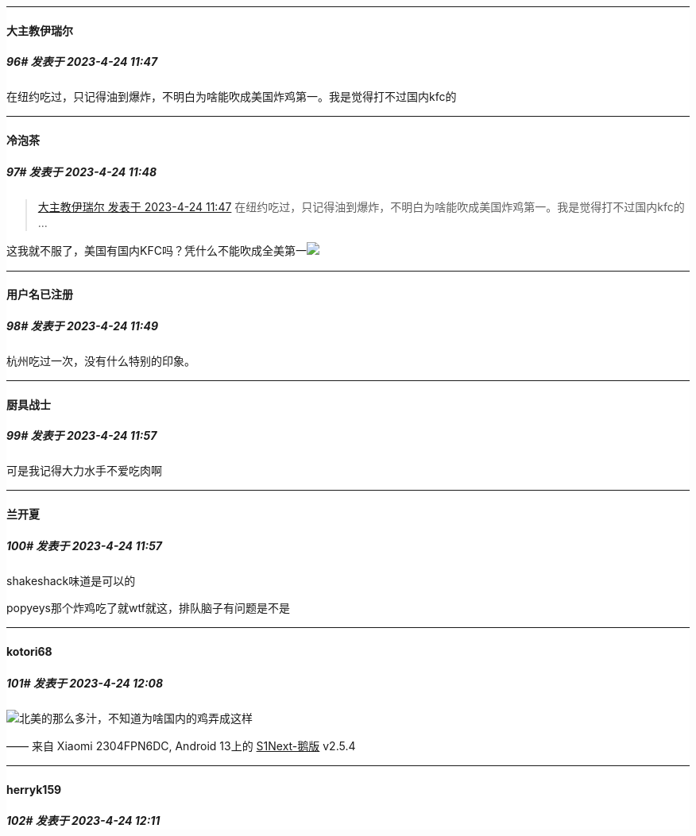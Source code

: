 *****

####  大主教伊瑞尔  
##### 96#       发表于 2023-4-24 11:47

在纽约吃过，只记得油到爆炸，不明白为啥能吹成美国炸鸡第一。我是觉得打不过国内kfc的

*****

####  冷泡茶  
##### 97#       发表于 2023-4-24 11:48

<blockquote><a href="httphttps://bbs.saraba1st.com/2b/forum.php?mod=redirect&amp;goto=findpost&amp;pid=60590466&amp;ptid=2130502" target="_blank">大主教伊瑞尔 发表于 2023-4-24 11:47</a>
在纽约吃过，只记得油到爆炸，不明白为啥能吹成美国炸鸡第一。我是觉得打不过国内kfc的 ...</blockquote>
这我就不服了，美国有国内KFC吗？凭什么不能吹成全美第一<img src="https://static.saraba1st.com/image/smiley/face2017/051.png" referrerpolicy="no-referrer">

*****

####  用户名已注册  
##### 98#       发表于 2023-4-24 11:49

杭州吃过一次，没有什么特别的印象。

*****

####  厨具战士  
##### 99#       发表于 2023-4-24 11:57

可是我记得大力水手不爱吃肉啊

*****

####  兰开夏  
##### 100#       发表于 2023-4-24 11:57

shakeshack味道是可以的

popyeys那个炸鸡吃了就wtf就这，排队脑子有问题是不是

*****

####  kotori68  
##### 101#       发表于 2023-4-24 12:08

<img src="https://static.saraba1st.com/image/smiley/face2017/002.png" referrerpolicy="no-referrer">北美的那么多汁，不知道为啥国内的鸡弄成这样

—— 来自 Xiaomi 2304FPN6DC, Android 13上的 [S1Next-鹅版](https://github.com/ykrank/S1-Next/releases) v2.5.4

*****

####  herryk159  
##### 102#       发表于 2023-4-24 12:11
